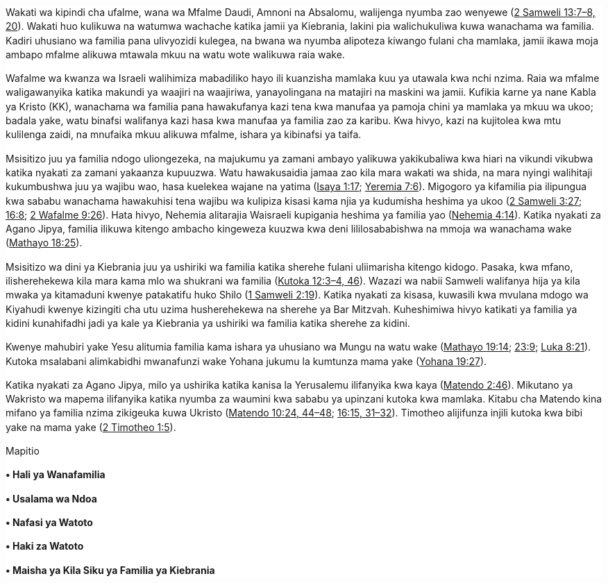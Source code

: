 Wakati wa kipindi cha ufalme, wana wa Mfalme Daudi, Amnoni na Absalomu, walijenga nyumba zao wenyewe ([2 Samweli 13:7–8, 20](https://ref.ly/2Sam13:7-2Sam13:8,2Sam13:20)). Wakati huo kulikuwa na watumwa wachache katika jamii ya Kiebrania, lakini pia walichukuliwa kuwa wanachama wa familia. Kadiri uhusiano wa familia pana ulivyozidi kulegea, na bwana wa nyumba alipoteza kiwango fulani cha mamlaka, jamii ikawa moja ambapo mfalme alikuwa mtawala mkuu na watu wote walikuwa raia wake.

Wafalme wa kwanza wa Israeli walihimiza mabadiliko hayo ili kuanzisha mamlaka kuu ya utawala kwa nchi nzima. Raia wa mfalme waligawanyika katika makundi ya waajiri na waajiriwa, yanayolingana na matajiri na maskini wa jamii. Kufikia karne ya nane Kabla ya Kristo (KK), wanachama wa familia pana hawakufanya kazi tena kwa manufaa ya pamoja chini ya mamlaka ya mkuu wa ukoo; badala yake, watu binafsi walifanya kazi hasa kwa manufaa ya familia zao za karibu. Kwa hivyo, kazi na kujitolea kwa mtu kulilenga zaidi, na mnufaika mkuu alikuwa mfalme, ishara ya kibinafsi ya taifa.

Msisitizo juu ya familia ndogo uliongezeka, na majukumu ya zamani ambayo yalikuwa yakikubaliwa kwa hiari na vikundi vikubwa katika nyakati za zamani yakaanza kupuuzwa. Watu hawakusaidia jamaa zao kila mara wakati wa shida, na mara nyingi walihitaji kukumbushwa juu ya wajibu wao, hasa kuelekea wajane na yatima ([Isaya 1:17](https://ref.ly/Isa1:17); [Yeremia 7:6](https://ref.ly/Jer7:6)). Migogoro ya kifamilia pia ilipungua kwa sababu wanachama hawakuhisi tena wajibu wa kulipiza kisasi kama njia ya kudumisha heshima ya ukoo ([2 Samweli 3:27](https://ref.ly/2Sam3:27); [16:8](https://ref.ly/2Sam16:8); [2 Wafalme 9:26](https://ref.ly/2Kgs9:26)). Hata hivyo, Nehemia alitarajia Waisraeli kupigania heshima ya familia yao ([Nehemia 4:14](https://ref.ly/Neh4:14)). Katika nyakati za Agano Jipya, familia ilikuwa kitengo ambacho kingeweza kuuzwa kwa deni lililosababishwa na mmoja wa wanachama wake ([Mathayo 18:25](https://ref.ly/Matt18:25)).

Msisitizo wa dini ya Kiebrania juu ya ushiriki wa familia katika sherehe fulani uliimarisha kitengo kidogo. Pasaka, kwa mfano, ilisherehekewa kila mara kama mlo wa shukrani wa familia ([Kutoka 12:3–4, 46](https://ref.ly/Exod12:3-Exod12:4,Exod12:46)). Wazazi wa nabii Samweli walifanya hija ya kila mwaka ya kitamaduni kwenye patakatifu huko Shilo ([1 Samweli 2:19](https://ref.ly/1Sam2:19)). Katika nyakati za kisasa, kuwasili kwa mvulana mdogo wa Kiyahudi kwenye kizingiti cha utu uzima husherehekewa na sherehe ya Bar Mitzvah. Kuheshimiwa hivyo katikati ya familia ya kidini kunahifadhi jadi ya kale ya Kiebrania ya ushiriki wa familia katika sherehe za kidini.

Kwenye mahubiri yake Yesu alitumia familia kama ishara ya uhusiano wa Mungu na watu wake ([Mathayo 19:14](https://ref.ly/Matt19:14); [23:9](https://ref.ly/Matt23:9); [Luka 8:21](https://ref.ly/Luke8:21)). Kutoka msalabani alimkabidhi mwanafunzi wake Yohana jukumu la kumtunza mama yake ([Yohana 19:27](https://ref.ly/John19:27)).

Katika nyakati za Agano Jipya, milo ya ushirika katika kanisa la Yerusalemu ilifanyika kwa kaya ([Matendo 2:46](https://ref.ly/Acts2:46)). Mikutano ya Wakristo wa mapema ilifanyika katika nyumba za waumini kwa sababu ya upinzani kutoka kwa mamlaka. Kitabu cha Matendo kina mifano ya familia nzima zikigeuka kuwa Ukristo ([Matendo 10:24, 44–48](https://ref.ly/Acts10:24,Acts10:44-Acts10:48); [16:15, 31–32](https://ref.ly/Acts16:15,Acts16:31-Acts16:32)). Timotheo alijifunza injili kutoka kwa bibi yake na mama yake ([2 Timotheo 1:5](https://ref.ly/2Tim1:5)).

Mapitio

**• Hali ya Wanafamilia**

**• Usalama wa Ndoa**

**• Nafasi ya Watoto**

**• Haki za Watoto**

**• Maisha ya Kila Siku ya Familia ya Kiebrania**
